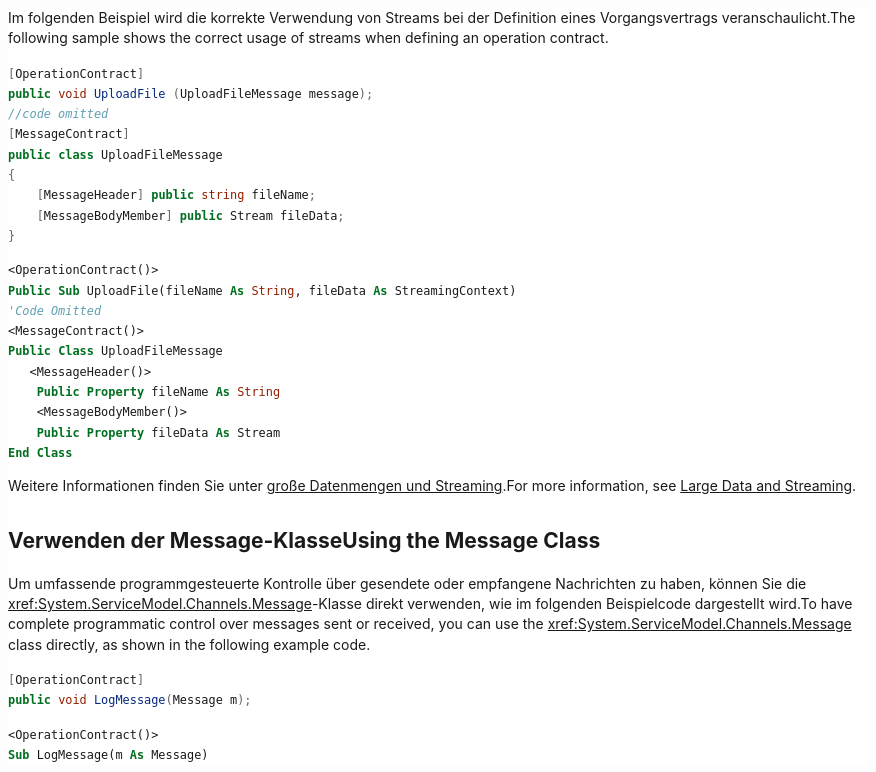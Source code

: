  <span data-ttu-id="24ae1-158">Im folgenden Beispiel wird die korrekte Verwendung von Streams bei der Definition eines Vorgangsvertrags veranschaulicht.</span><span class="sxs-lookup"><span data-stu-id="24ae1-158">The following sample shows the correct usage of streams when defining an operation contract.</span></span>  
  
```csharp  
[OperationContract]  
public void UploadFile (UploadFileMessage message);  
//code omitted  
[MessageContract]  
public class UploadFileMessage  
{  
    [MessageHeader] public string fileName;  
    [MessageBodyMember] public Stream fileData;  
}  
```  
  
```vb  
<OperationContract()>  
Public Sub UploadFile(fileName As String, fileData As StreamingContext)  
'Code Omitted  
<MessageContract()>  
Public Class UploadFileMessage  
   <MessageHeader()>  
    Public Property fileName As String  
    <MessageBodyMember()>  
    Public Property fileData As Stream  
End Class  
```  
  
 <span data-ttu-id="24ae1-159">Weitere Informationen finden Sie unter [große Datenmengen und Streaming](large-data-and-streaming.md).</span><span class="sxs-lookup"><span data-stu-id="24ae1-159">For more information, see [Large Data and Streaming](large-data-and-streaming.md).</span></span>  
  
## <a name="using-the-message-class"></a><span data-ttu-id="24ae1-160">Verwenden der Message-Klasse</span><span class="sxs-lookup"><span data-stu-id="24ae1-160">Using the Message Class</span></span>  

 <span data-ttu-id="24ae1-161">Um umfassende programmgesteuerte Kontrolle über gesendete oder empfangene Nachrichten zu haben, können Sie die <xref:System.ServiceModel.Channels.Message>-Klasse direkt verwenden, wie im folgenden Beispielcode dargestellt wird.</span><span class="sxs-lookup"><span data-stu-id="24ae1-161">To have complete programmatic control over messages sent or received, you can use the <xref:System.ServiceModel.Channels.Message> class directly, as shown in the following example code.</span></span>  
  
```csharp  
[OperationContract]  
public void LogMessage(Message m);  
```  
  
```vb  
<OperationContract()>  
Sub LogMessage(m As Message)  
```  
  